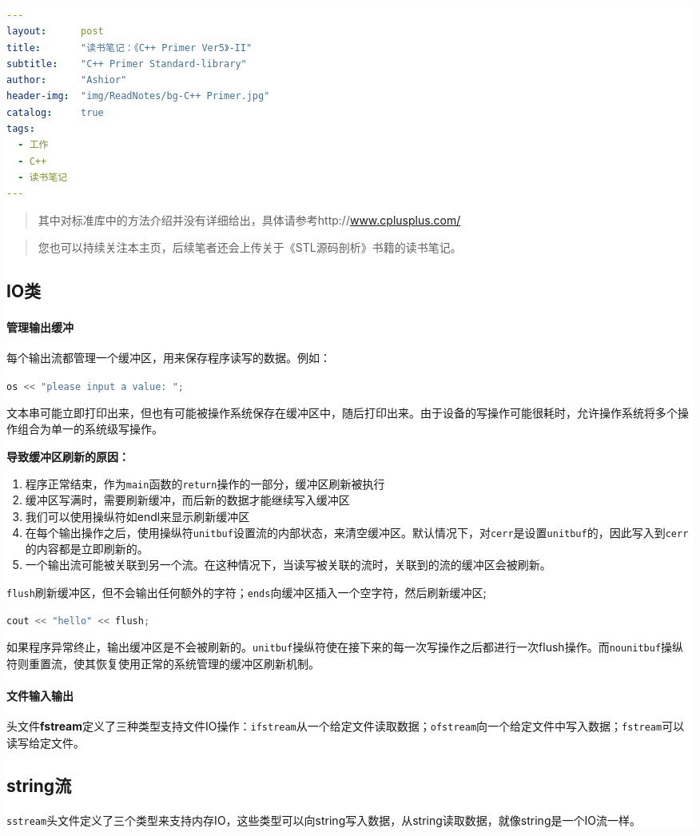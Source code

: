 ```yaml
---
layout:      post
title:       "读书笔记：《C++ Primer Ver5》-II"
subtitle:    "C++ Primer Standard-library"
author:      "Ashior"
header-img:  "img/ReadNotes/bg-C++ Primer.jpg"
catalog:     true
tags:
  - 工作
  - C++
  - 读书笔记
---
```


> 其中对标准库中的方法介绍并没有详细给出，具体请参考http://www.cplusplus.com/

> 您也可以持续关注本主页，后续笔者还会上传关于《STL源码剖析》书籍的读书笔记。

## IO类

#### 管理输出缓冲

每个输出流都管理一个缓冲区，用来保存程序读写的数据。例如：

```cpp
os << "please input a value: ";
```

文本串可能立即打印出来，但也有可能被操作系统保存在缓冲区中，随后打印出来。由于设备的写操作可能很耗时，允许操作系统将多个操作组合为单一的系统级写操作。

**导致缓冲区刷新的原因：**

1. 程序正常结束，作为`main`函数的`return`操作的一部分，缓冲区刷新被执行
2. 缓冲区写满时，需要刷新缓冲，而后新的数据才能继续写入缓冲区
3. 我们可以使用操纵符如endl来显示刷新缓冲区
4. 在每个输出操作之后，使用操纵符`unitbuf`设置流的内部状态，来清空缓冲区。默认情况下，对`cerr`是设置`unitbuf`的，因此写入到`cerr`的内容都是立即刷新的。
5. 一个输出流可能被关联到另一个流。在这种情况下，当读写被关联的流时，关联到的流的缓冲区会被刷新。

`flush`刷新缓冲区，但不会输出任何额外的字符；`ends`向缓冲区插入一个空字符，然后刷新缓冲区;

```cpp
cout << "hello" << flush;
```

如果程序异常终止，输出缓冲区是不会被刷新的。`unitbuf`操纵符使在接下来的每一次写操作之后都进行一次flush操作。而`nounitbuf`操纵符则重置流，使其恢复使用正常的系统管理的缓冲区刷新机制。

#### 文件输入输出

头文件**fstream**定义了三种类型支持文件IO操作：`ifstream`从一个给定文件读取数据；`ofstream`向一个给定文件中写入数据；`fstream`可以读写给定文件。

## string流

`sstream`头文件定义了三个类型来支持内存IO，这些类型可以向string写入数据，从string读取数据，就像string是一个IO流一样。
